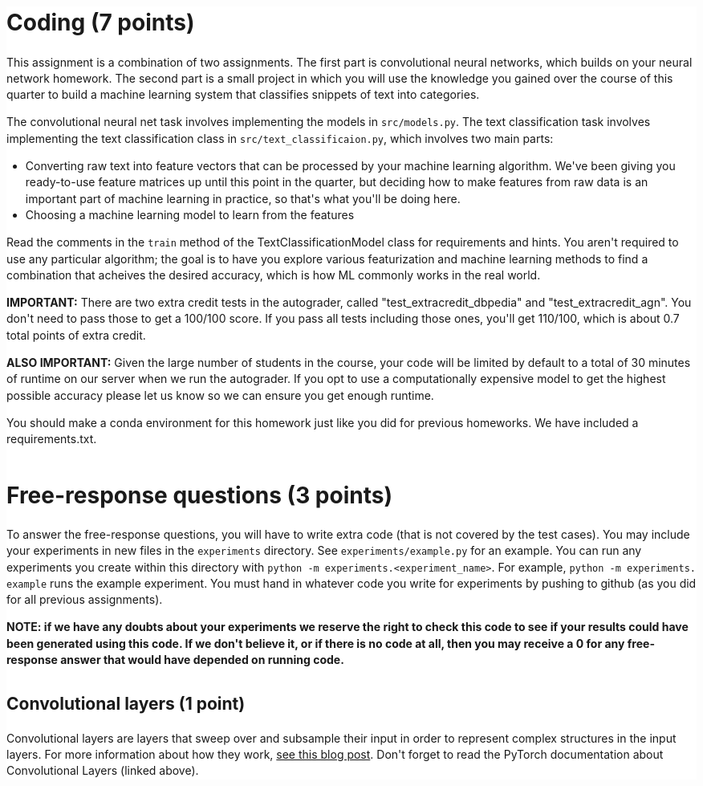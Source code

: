 # Coding (7 points)

This assignment is a combination of two assignments.  The first part is convolutional neural networks, which builds on your neural network homework.  The second part is a small project in which you will use the knowledge you gained over the course of this quarter to build a machine learning system that classifies snippets of text into categories.

The convolutional neural net task involves implementing the models in `src/models.py`.  The text classification task involves implementing the text classification class in `src/text_classificaion.py`, which involves two main parts:

- Converting raw text into feature vectors that can be processed by your machine learning algorithm.  We've been giving you ready-to-use feature matrices up until this point in the quarter, but deciding how to make features from raw data is an important part of machine learning in practice, so that's what you'll be doing here.
- Choosing a machine learning model to learn from the features

Read the comments in the `train` method of the TextClassificationModel class for requirements and hints.  You aren't required to use any particular algorithm; the goal is to have you explore various featurization and machine learning methods to find a combination that acheives the desired accuracy, which is how ML commonly works in the real world.

**IMPORTANT:** There are two extra credit tests in the autograder, called "test_extracredit_dbpedia" and "test_extracredit_agn".  You don't need to pass those to get a 100/100 score.  If you pass all tests including those ones, you'll get 110/100, which is about 0.7 total points of extra credit.

**ALSO IMPORTANT:** Given the large number of students in the course, your code will be limited by default to a total of 30 minutes of runtime on our server when we run the autograder.  If you opt to use a computationally expensive model to get the highest possible accuracy please let us know so we can ensure you get enough runtime.

You should make a conda environment for this homework just like you did for previous homeworks. We have included a requirements.txt.

# Free-response questions (3 points)

To answer the free-response questions, you will have to write extra code (that is not covered by the test cases). You may include your experiments in new files in the `experiments` directory. See `experiments/example.py` for an example. You can run any experiments you create within this directory with `python -m experiments.<experiment_name>`. For example, `python -m experiments.example` runs the example experiment. You must hand in whatever code you write for experiments by pushing to github (as you did for all previous assignments). 

**NOTE: if we have any doubts about your experiments we reserve the right to check this code to see if your results could have been generated using this code. If we don't believe it, or if there is no code at all, then you may receive a 0 for any free-response answer that would have depended on running code.**


## Convolutional layers (1 point)

Convolutional layers are layers that sweep over and subsample their input in order to represent complex structures in the input layers. For more information about how they work, [see this blog post](https://ujjwalkarn.me/2016/08/11/intuitive-explanation-convnets/). Don't forget to read the PyTorch documentation about Convolutional Layers (linked above).
